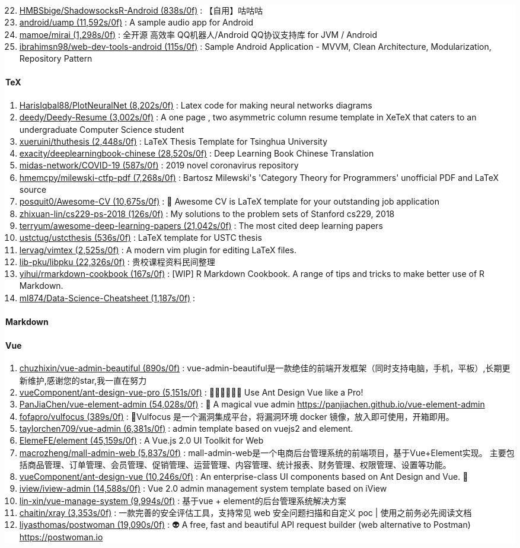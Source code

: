 22. [HMBSbige/ShadowsocksR-Android (838s/0f)](https://github.com/HMBSbige/ShadowsocksR-Android) : 【自用】咕咕咕
23. [android/uamp (11,592s/0f)](https://github.com/android/uamp) : A sample audio app for Android
24. [mamoe/mirai (1,298s/0f)](https://github.com/mamoe/mirai) : 全开源 高效率 QQ机器人/Android QQ协议支持库 for JVM / Android
25. [ibrahimsn98/web-dev-tools-android (115s/0f)](https://github.com/ibrahimsn98/web-dev-tools-android) : Sample Android Application - MVVM, Clean Architecture, Modularization, Repository Pattern

#### TeX
1. [HarisIqbal88/PlotNeuralNet (8,202s/0f)](https://github.com/HarisIqbal88/PlotNeuralNet) : Latex code for making neural networks diagrams
2. [deedy/Deedy-Resume (3,002s/0f)](https://github.com/deedy/Deedy-Resume) : A one page , two asymmetric column resume template in XeTeX that caters to an undergraduate Computer Science student
3. [xueruini/thuthesis (2,448s/0f)](https://github.com/xueruini/thuthesis) : LaTeX Thesis Template for Tsinghua University
4. [exacity/deeplearningbook-chinese (28,520s/0f)](https://github.com/exacity/deeplearningbook-chinese) : Deep Learning Book Chinese Translation
5. [midas-network/COVID-19 (587s/0f)](https://github.com/midas-network/COVID-19) : 2019 novel coronavirus repository
6. [hmemcpy/milewski-ctfp-pdf (7,268s/0f)](https://github.com/hmemcpy/milewski-ctfp-pdf) : Bartosz Milewski's 'Category Theory for Programmers' unofficial PDF and LaTeX source
7. [posquit0/Awesome-CV (10,675s/0f)](https://github.com/posquit0/Awesome-CV) : 📄 Awesome CV is LaTeX template for your outstanding job application
8. [zhixuan-lin/cs229-ps-2018 (126s/0f)](https://github.com/zhixuan-lin/cs229-ps-2018) : My solutions to the problem sets of Stanford cs229, 2018
9. [terryum/awesome-deep-learning-papers (21,042s/0f)](https://github.com/terryum/awesome-deep-learning-papers) : The most cited deep learning papers
10. [ustctug/ustcthesis (536s/0f)](https://github.com/ustctug/ustcthesis) : LaTeX template for USTC thesis
11. [lervag/vimtex (2,525s/0f)](https://github.com/lervag/vimtex) : A modern vim plugin for editing LaTeX files.
12. [lib-pku/libpku (22,326s/0f)](https://github.com/lib-pku/libpku) : 贵校课程资料民间整理
13. [yihui/rmarkdown-cookbook (167s/0f)](https://github.com/yihui/rmarkdown-cookbook) : [WIP] R Markdown Cookbook. A range of tips and tricks to make better use of R Markdown.
14. [ml874/Data-Science-Cheatsheet (1,187s/0f)](https://github.com/ml874/Data-Science-Cheatsheet) : 

#### Markdown

#### Vue
1. [chuzhixin/vue-admin-beautiful (890s/0f)](https://github.com/chuzhixin/vue-admin-beautiful) : vue-admin-beautiful是一款绝佳的前端开发框架（同时支持电脑，手机，平板）,长期更新维护,感谢您的star,我一直在努力
2. [vueComponent/ant-design-vue-pro (5,151s/0f)](https://github.com/vueComponent/ant-design-vue-pro) : 👨🏻‍💻👩🏻‍💻 Use Ant Design Vue like a Pro!
3. [PanJiaChen/vue-element-admin (54,028s/0f)](https://github.com/PanJiaChen/vue-element-admin) : 🎉 A magical vue admin https://panjiachen.github.io/vue-element-admin
4. [fofapro/vulfocus (389s/0f)](https://github.com/fofapro/vulfocus) : 🚀Vulfocus 是一个漏洞集成平台，将漏洞环境 docker 镜像，放入即可使用，开箱即用。
5. [taylorchen709/vue-admin (6,381s/0f)](https://github.com/taylorchen709/vue-admin) : admin template based on vuejs2 and element.
6. [ElemeFE/element (45,159s/0f)](https://github.com/ElemeFE/element) : A Vue.js 2.0 UI Toolkit for Web
7. [macrozheng/mall-admin-web (5,837s/0f)](https://github.com/macrozheng/mall-admin-web) : mall-admin-web是一个电商后台管理系统的前端项目，基于Vue+Element实现。 主要包括商品管理、订单管理、会员管理、促销管理、运营管理、内容管理、统计报表、财务管理、权限管理、设置等功能。
8. [vueComponent/ant-design-vue (10,246s/0f)](https://github.com/vueComponent/ant-design-vue) : An enterprise-class UI components based on Ant Design and Vue. 🐜
9. [iview/iview-admin (14,588s/0f)](https://github.com/iview/iview-admin) : Vue 2.0 admin management system template based on iView
10. [lin-xin/vue-manage-system (9,994s/0f)](https://github.com/lin-xin/vue-manage-system) : 基于vue + element的后台管理系统解决方案
11. [chaitin/xray (3,353s/0f)](https://github.com/chaitin/xray) : 一款完善的安全评估工具，支持常见 web 安全问题扫描和自定义 poc | 使用之前务必先阅读文档
12. [liyasthomas/postwoman (19,090s/0f)](https://github.com/liyasthomas/postwoman) : 👽 A free, fast and beautiful API request builder (web alternative to Postman) https://postwoman.io